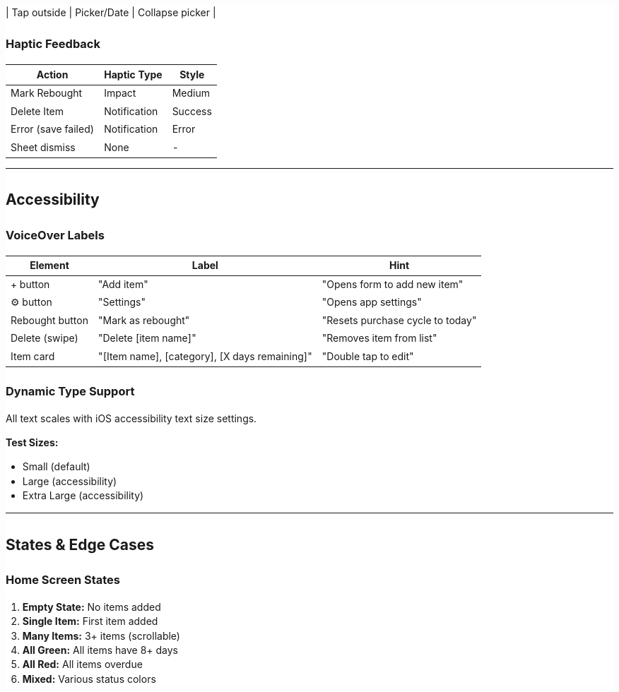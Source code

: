 | Tap outside | Picker/Date | Collapse picker |

### Haptic Feedback

| Action | Haptic Type | Style |
|--------|-------------|-------|
| Mark Rebought | Impact | Medium |
| Delete Item | Notification | Success |
| Error (save failed) | Notification | Error |
| Sheet dismiss | None | - |

---

## Accessibility

### VoiceOver Labels

| Element | Label | Hint |
|---------|-------|------|
| + button | "Add item" | "Opens form to add new item" |
| ⚙️ button | "Settings" | "Opens app settings" |
| Rebought button | "Mark as rebought" | "Resets purchase cycle to today" |
| Delete (swipe) | "Delete [item name]" | "Removes item from list" |
| Item card | "[Item name], [category], [X days remaining]" | "Double tap to edit" |

### Dynamic Type Support

All text scales with iOS accessibility text size settings.

**Test Sizes:**
- Small (default)
- Large (accessibility)
- Extra Large (accessibility)

---

## States & Edge Cases

### Home Screen States

1. **Empty State:** No items added
2. **Single Item:** First item added
3. **Many Items:** 3+ items (scrollable)
4. **All Green:** All items have 8+ days
5. **All Red:** All items overdue
6. **Mixed:** Various status colors
